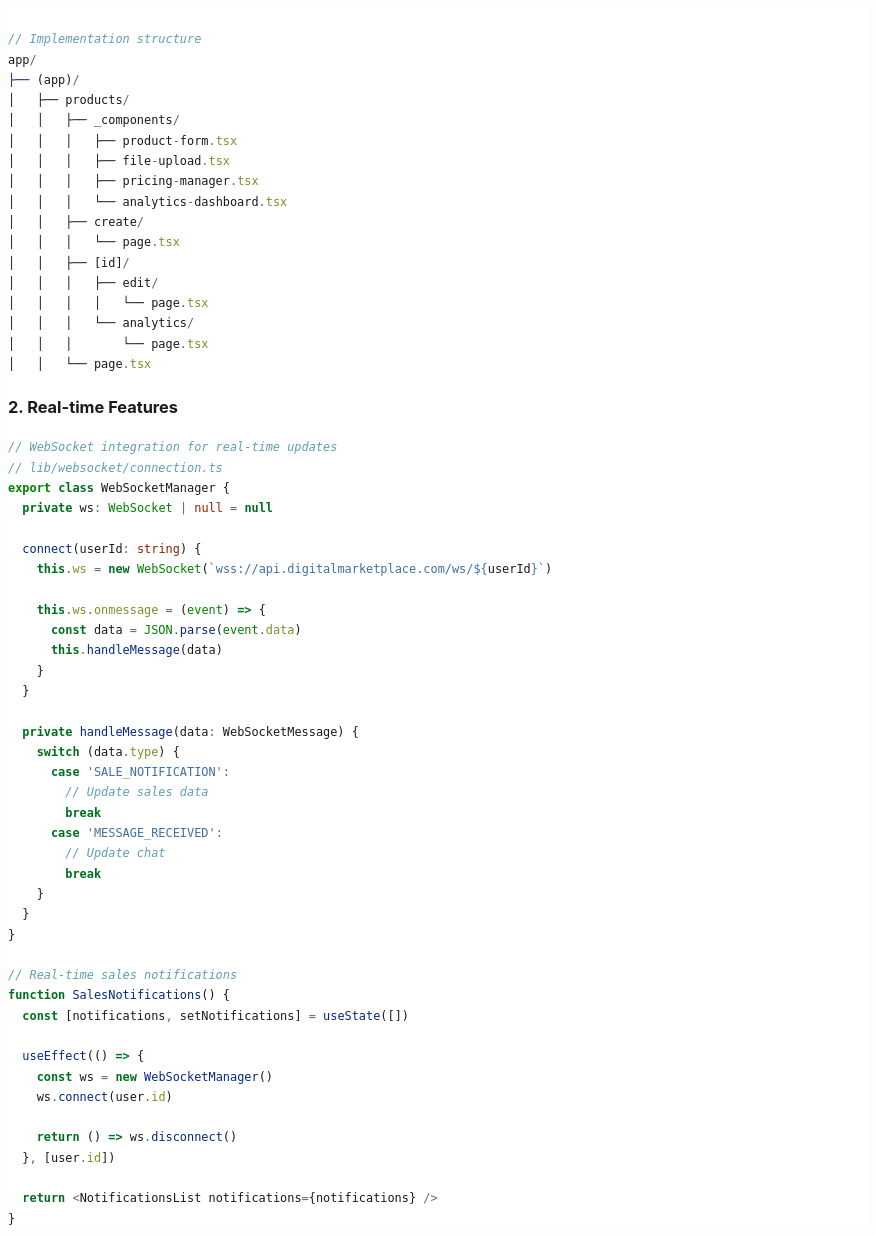 ```typescript

// Implementation structure
app/
├── (app)/
│   ├── products/
│   │   ├── _components/
│   │   │   ├── product-form.tsx
│   │   │   ├── file-upload.tsx
│   │   │   ├── pricing-manager.tsx
│   │   │   └── analytics-dashboard.tsx
│   │   ├── create/
│   │   │   └── page.tsx
│   │   ├── [id]/
│   │   │   ├── edit/
│   │   │   │   └── page.tsx
│   │   │   └── analytics/
│   │   │       └── page.tsx
│   │   └── page.tsx
```

### 2. Real-time Features
```typescript
// WebSocket integration for real-time updates
// lib/websocket/connection.ts
export class WebSocketManager {
  private ws: WebSocket | null = null
  
  connect(userId: string) {
    this.ws = new WebSocket(`wss://api.digitalmarketplace.com/ws/${userId}`)
    
    this.ws.onmessage = (event) => {
      const data = JSON.parse(event.data)
      this.handleMessage(data)
    }
  }
  
  private handleMessage(data: WebSocketMessage) {
    switch (data.type) {
      case 'SALE_NOTIFICATION':
        // Update sales data
        break
      case 'MESSAGE_RECEIVED':
        // Update chat
        break
    }
  }
}

// Real-time sales notifications
function SalesNotifications() {
  const [notifications, setNotifications] = useState([])
  
  useEffect(() => {
    const ws = new WebSocketManager()
    ws.connect(user.id)
    
    return () => ws.disconnect()
  }, [user.id])
  
  return <NotificationsList notifications={notifications} />
}
```
